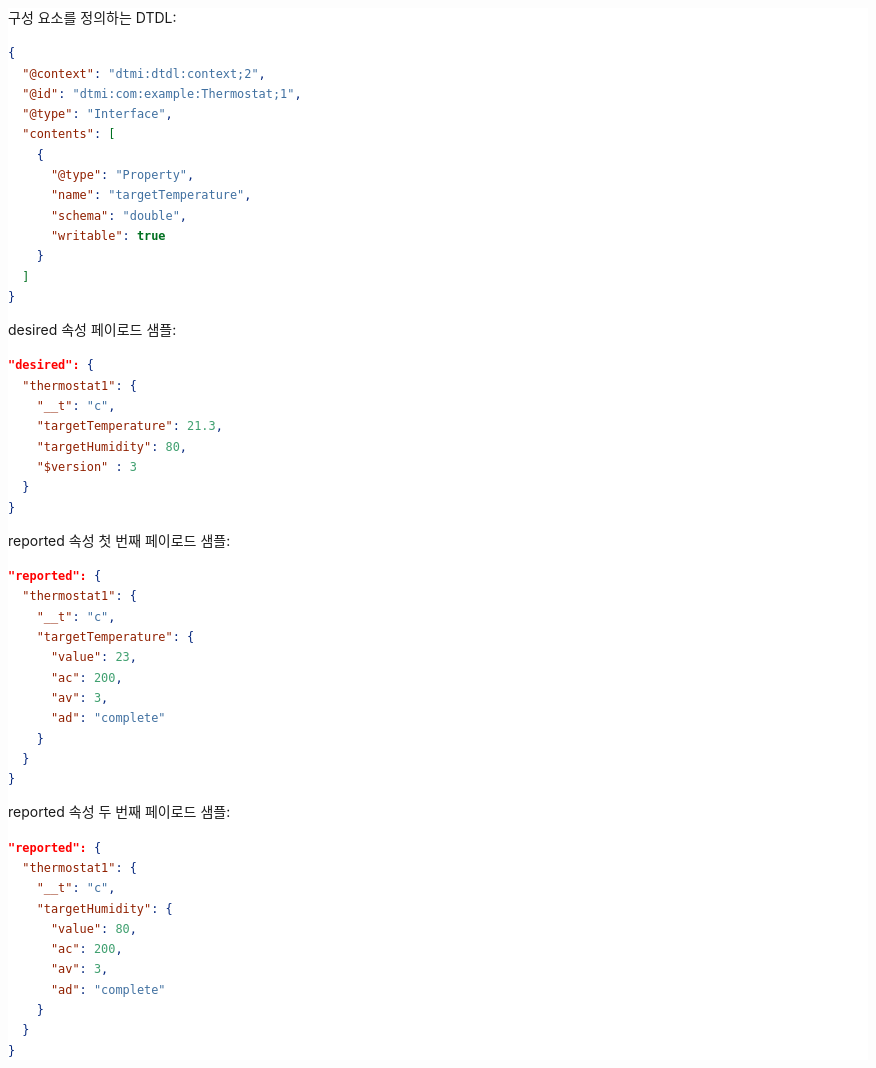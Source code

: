 구성 요소를 정의하는 DTDL:

```json
{
  "@context": "dtmi:dtdl:context;2",
  "@id": "dtmi:com:example:Thermostat;1",
  "@type": "Interface",
  "contents": [
    {
      "@type": "Property",
      "name": "targetTemperature",
      "schema": "double",
      "writable": true
    }
  ]
}
```

desired 속성 페이로드 샘플:

```json
"desired": {
  "thermostat1": {
    "__t": "c",
    "targetTemperature": 21.3,
    "targetHumidity": 80,
    "$version" : 3
  }
}
```

reported 속성 첫 번째 페이로드 샘플:

```json
"reported": {
  "thermostat1": {
    "__t": "c",
    "targetTemperature": {
      "value": 23,
      "ac": 200,
      "av": 3,
      "ad": "complete"
    }
  }
}
```

reported 속성 두 번째 페이로드 샘플:

```json
"reported": {
  "thermostat1": {
    "__t": "c",
    "targetHumidity": {
      "value": 80,
      "ac": 200,
      "av": 3,
      "ad": "complete"
    }
  }
}
```
